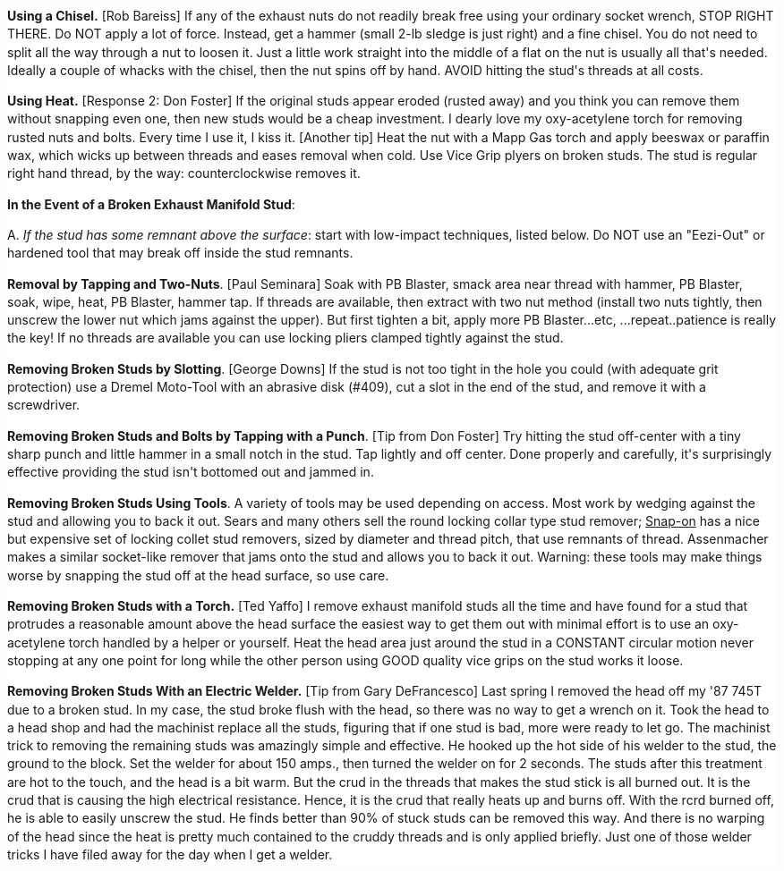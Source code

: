 **Using a Chisel.** \[Rob Bareiss\] If any of the exhaust nuts do not readily break free using your ordinary socket wrench, STOP RIGHT THERE. Do NOT apply a lot of force. Instead, get a hammer (small 2-lb sledge is just right) and a fine chisel. You do not need to split all the way through a nut to loosen it. Just a little work straight into the middle of a flat on the nut is usually all that's needed. Ideally a couple of whacks with the chisel, then the nut spins off by hand. AVOID hitting the stud's threads at all costs.

**Using Heat.** \[Response 2: Don Foster\] If the original studs appear eroded (rusted away) and you think you can remove them without snapping even one, then new studs would be a cheap investment. I dearly love my oxy-acetylene torch for removing rusted nuts and bolts. Every time I use it, I kiss it. \[Another tip\] Heat the nut with a Mapp Gas torch and apply beeswax or paraffin wax, which wicks up between threads and eases removal when cold. Use Vice Grip plyers on broken studs. The stud is regular right hand thread, by the way: counterclockwise removes it.

**In the Event of a Broken Exhaust Manifold Stud**:

A. _If the stud has some remnant above the surface_: start with low-impact techniques, listed below. Do NOT use an "Eezi-Out" or hardened tool that may break off inside the stud remnants.

**Removal by Tapping and Two-Nuts**. \[Paul Seminara\] Soak with PB Blaster, smack area near thread with hammer, PB Blaster, soak, wipe, heat, PB Blaster, hammer tap. If threads are available, then extract with two nut method (install two nuts tightly, then unscrew the lower nut which jams against the upper). But first tighten a bit, apply more PB Blaster...etc, ...repeat..patience is really the key! If no threads are available you can use locking pliers clamped tightly against the stud.

**Removing Broken Studs by Slotting**. \[George Downs\] If the stud is not too tight in the hole you could (with adequate grit protection) use a Dremel Moto-Tool with an abrasive disk (#409), cut a slot in the end of the stud, and remove it with a screwdriver.

**Removing Broken Studs and Bolts by Tapping with a Punch**. \[Tip from Don Foster\] Try hitting the stud off-center with a tiny sharp punch and little hammer in a small notch in the stud. Tap lightly and off center. Done properly and carefully, it's surprisingly effective providing the stud isn't bottomed out and jammed in.

**Removing Broken Studs Using Tools**. A variety of tools may be used depending on access. Most work by wedging against the stud and allowing you to back it out. Sears and many others sell the round locking collar type stud remover; [Snap-on](http://www.snapon.com/) has a nice but expensive set of locking collet stud removers, sized by diameter and thread pitch, that use remnants of thread. Assenmacher makes a similar socket-like remover that jams onto the stud and allows you to back it out. Warning: these tools may make things worse by snapping the stud off at the head surface, so use care.

**Removing Broken Studs with a Torch.** \[Ted Yaffo\] I remove exhaust manifold studs all the time and have found for a stud that protrudes a reasonable amount above the head surface the easiest way to get them out with minimal effort is to use an oxy-acetylene torch handled by a helper or yourself. Heat the head area just around the stud in a CONSTANT circular motion never stopping at any one point for long while the other person using GOOD quality vice grips on the stud works it loose.

**Removing Broken Studs With an Electric Welder.** \[Tip from Gary DeFrancesco\] Last spring I removed the head off my '87 745T due to a broken stud. In my case, the stud broke flush with the head, so there was no way to get a wrench on it. Took the head to a head shop and had the machinist replace all the studs, figuring that if one stud is bad, more were ready to let go. The machinist trick to removing the remaining studs was amazingly simple and effective. He hooked up the hot side of his welder to the stud, the ground to the block. Set the welder for about 150 amps., then turned the welder on for 2 seconds. The studs after this treatment are hot to the touch, and the head is a bit warm. But the crud in the threads that makes the stud stick is all burned out. It is the crud that is causing the high electrical resistance. Hence, it is the crud that really heats up and burns off. With the rcrd burned off, he is able to easily unscrew the stud. He finds better than 90% of stuck studs can be removed this way. And there is no warping of the head since the heat is pretty much contained to the cruddy threads and is only applied briefly. Just one of those welder tricks I have filed away for the day when I get a welder.
